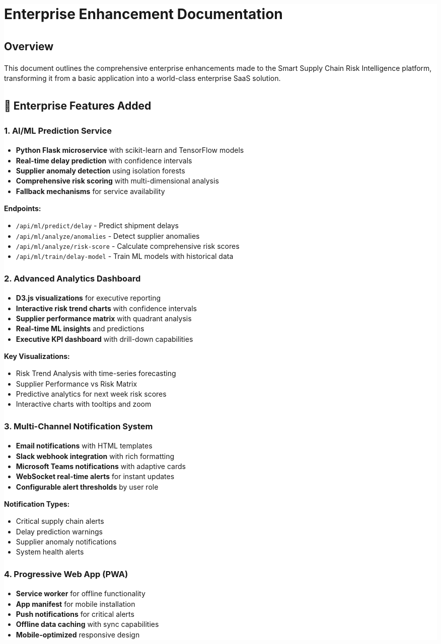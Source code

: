 # Enterprise Enhancement Documentation

## Overview
This document outlines the comprehensive enterprise enhancements made to the Smart Supply Chain Risk Intelligence platform, transforming it from a basic application into a world-class enterprise SaaS solution.

## 🚀 Enterprise Features Added

### 1. **AI/ML Prediction Service**
- **Python Flask microservice** with scikit-learn and TensorFlow models
- **Real-time delay prediction** with confidence intervals
- **Supplier anomaly detection** using isolation forests
- **Comprehensive risk scoring** with multi-dimensional analysis
- **Fallback mechanisms** for service availability

**Endpoints:**
- `/api/ml/predict/delay` - Predict shipment delays
- `/api/ml/analyze/anomalies` - Detect supplier anomalies
- `/api/ml/analyze/risk-score` - Calculate comprehensive risk scores
- `/api/ml/train/delay-model` - Train ML models with historical data

### 2. **Advanced Analytics Dashboard**
- **D3.js visualizations** for executive reporting
- **Interactive risk trend charts** with confidence intervals
- **Supplier performance matrix** with quadrant analysis
- **Real-time ML insights** and predictions
- **Executive KPI dashboard** with drill-down capabilities

**Key Visualizations:**
- Risk Trend Analysis with time-series forecasting
- Supplier Performance vs Risk Matrix
- Predictive analytics for next week risk scores
- Interactive charts with tooltips and zoom

### 3. **Multi-Channel Notification System**
- **Email notifications** with HTML templates
- **Slack webhook integration** with rich formatting
- **Microsoft Teams notifications** with adaptive cards
- **WebSocket real-time alerts** for instant updates
- **Configurable alert thresholds** by user role

**Notification Types:**
- Critical supply chain alerts
- Delay prediction warnings
- Supplier anomaly notifications
- System health alerts

### 4. **Progressive Web App (PWA)**
- **Service worker** for offline functionality
- **App manifest** for mobile installation
- **Push notifications** for critical alerts
- **Offline data caching** with sync capabilities
- **Mobile-optimized** responsive design
